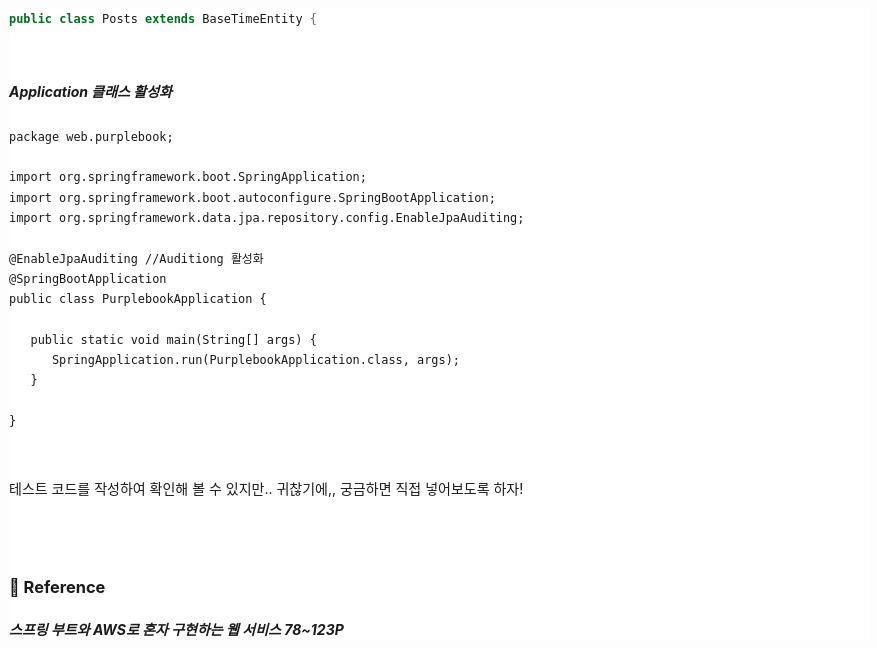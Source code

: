```java
public class Posts extends BaseTimeEntity {
```

<br/>

##### Application 클래스 활성화

```
package web.purplebook;

import org.springframework.boot.SpringApplication;
import org.springframework.boot.autoconfigure.SpringBootApplication;
import org.springframework.data.jpa.repository.config.EnableJpaAuditing;

@EnableJpaAuditing //Auditiong 활성화
@SpringBootApplication
public class PurplebookApplication {

   public static void main(String[] args) {
      SpringApplication.run(PurplebookApplication.class, args);
   }

}
```

<br/>

테스트 코드를 작성하여 확인해 볼 수 있지만.. 귀찮기에,, 궁금하면 직접 넣어보도록 하자!

<br/>

<br/>

### 📔 Reference

##### 스프링 부트와 AWS로 혼자 구현하는 웹 서비스 78~123P